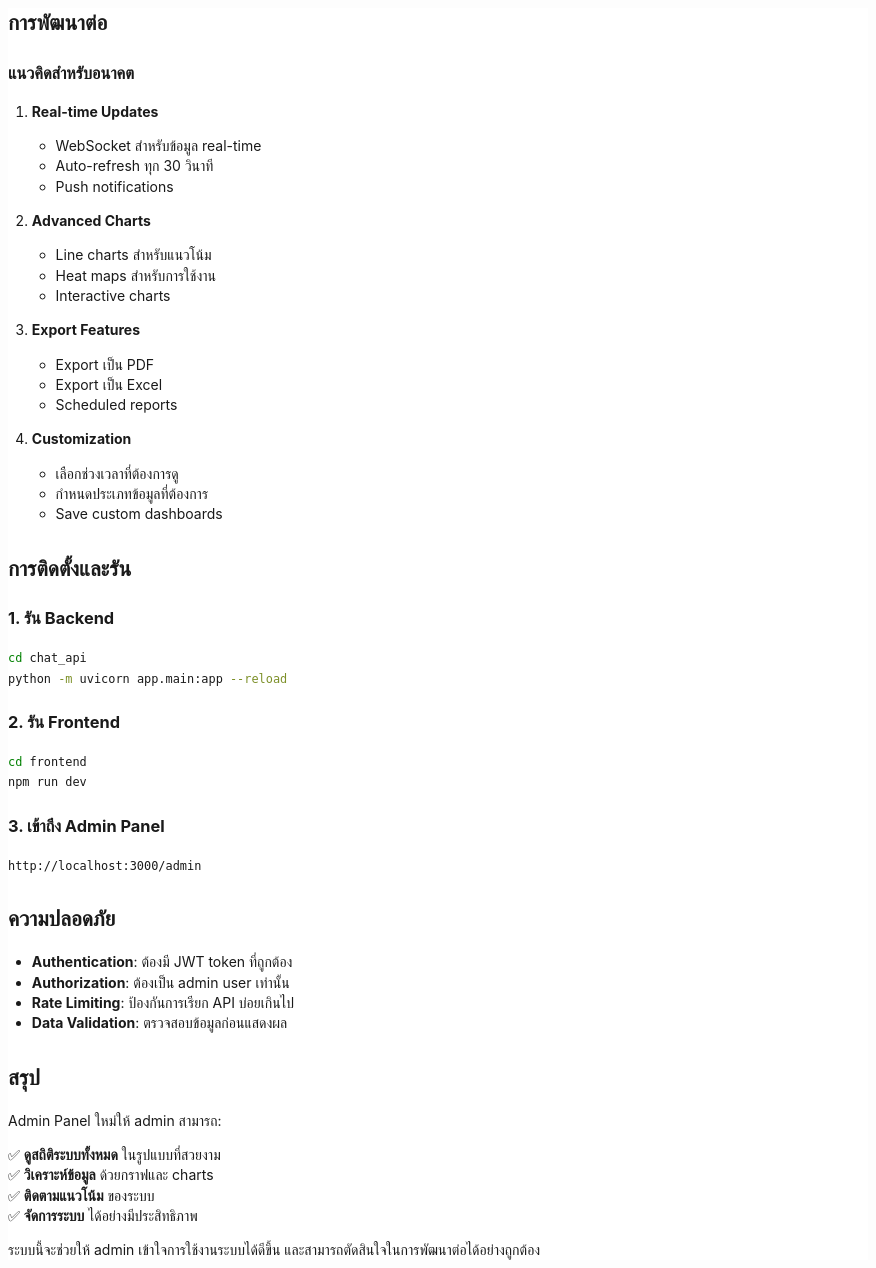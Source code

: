 ## การพัฒนาต่อ

### แนวคิดสำหรับอนาคต

1. **Real-time Updates**
   - WebSocket สำหรับข้อมูล real-time
   - Auto-refresh ทุก 30 วินาที
   - Push notifications

2. **Advanced Charts**
   - Line charts สำหรับแนวโน้ม
   - Heat maps สำหรับการใช้งาน
   - Interactive charts

3. **Export Features**
   - Export เป็น PDF
   - Export เป็น Excel
   - Scheduled reports

4. **Customization**
   - เลือกช่วงเวลาที่ต้องการดู
   - กำหนดประเภทข้อมูลที่ต้องการ
   - Save custom dashboards

## การติดตั้งและรัน

### 1. รัน Backend
```bash
cd chat_api
python -m uvicorn app.main:app --reload
```

### 2. รัน Frontend
```bash
cd frontend
npm run dev
```

### 3. เข้าถึง Admin Panel
```
http://localhost:3000/admin
```

## ความปลอดภัย

- **Authentication**: ต้องมี JWT token ที่ถูกต้อง
- **Authorization**: ต้องเป็น admin user เท่านั้น
- **Rate Limiting**: ป้องกันการเรียก API บ่อยเกินไป
- **Data Validation**: ตรวจสอบข้อมูลก่อนแสดงผล

## สรุป

Admin Panel ใหม่ให้ admin สามารถ:

✅ **ดูสถิติระบบทั้งหมด** ในรูปแบบที่สวยงาม  
✅ **วิเคราะห์ข้อมูล** ด้วยกราฟและ charts  
✅ **ติดตามแนวโน้ม** ของระบบ  
✅ **จัดการระบบ** ได้อย่างมีประสิทธิภาพ  

ระบบนี้จะช่วยให้ admin เข้าใจการใช้งานระบบได้ดีขึ้น และสามารถตัดสินใจในการพัฒนาต่อได้อย่างถูกต้อง
